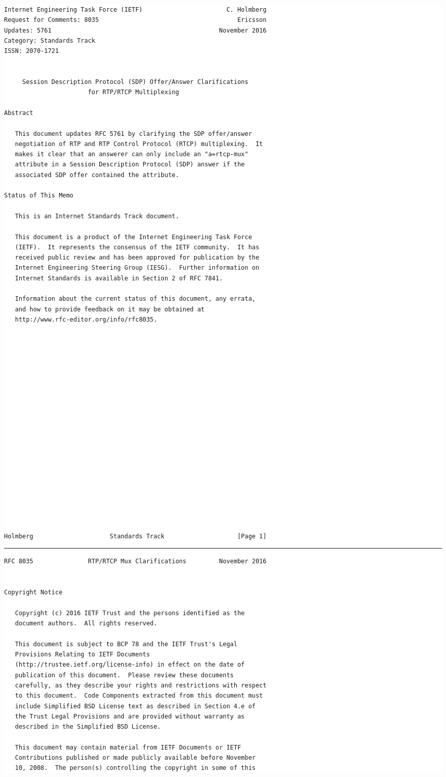     Internet Engineering Task Force (IETF)                       C. Holmberg
    Request for Comments: 8035                                      Ericsson
    Updates: 5761                                              November 2016
    Category: Standards Track
    ISSN: 2070-1721


         Session Description Protocol (SDP) Offer/Answer Clarifications
                           for RTP/RTCP Multiplexing

    Abstract

       This document updates RFC 5761 by clarifying the SDP offer/answer
       negotiation of RTP and RTP Control Protocol (RTCP) multiplexing.  It
       makes it clear that an answerer can only include an "a=rtcp-mux"
       attribute in a Session Description Protocol (SDP) answer if the
       associated SDP offer contained the attribute.

    Status of This Memo

       This is an Internet Standards Track document.

       This document is a product of the Internet Engineering Task Force
       (IETF).  It represents the consensus of the IETF community.  It has
       received public review and has been approved for publication by the
       Internet Engineering Steering Group (IESG).  Further information on
       Internet Standards is available in Section 2 of RFC 7841.

       Information about the current status of this document, any errata,
       and how to provide feedback on it may be obtained at
       http://www.rfc-editor.org/info/rfc8035.




















    Holmberg                     Standards Track                    [Page 1]

------------------------------------------------------------------------

``` newpage
RFC 8035               RTP/RTCP Mux Clarifications         November 2016


Copyright Notice

   Copyright (c) 2016 IETF Trust and the persons identified as the
   document authors.  All rights reserved.

   This document is subject to BCP 78 and the IETF Trust's Legal
   Provisions Relating to IETF Documents
   (http://trustee.ietf.org/license-info) in effect on the date of
   publication of this document.  Please review these documents
   carefully, as they describe your rights and restrictions with respect
   to this document.  Code Components extracted from this document must
   include Simplified BSD License text as described in Section 4.e of
   the Trust Legal Provisions and are provided without warranty as
   described in the Simplified BSD License.

   This document may contain material from IETF Documents or IETF
   Contributions published or made publicly available before November
   10, 2008.  The person(s) controlling the copyright in some of this
```